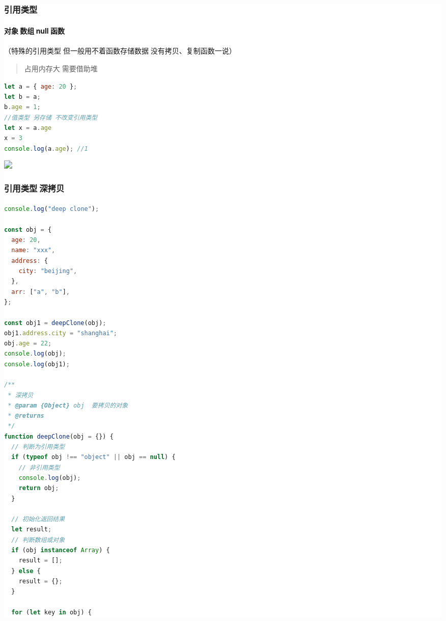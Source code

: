 

### 引用类型

#### 对象 数组 null 函数

（特殊的引用类型 但一般用不着函数存储数据 没有拷贝、复制函数一说）

> 占用内存大 需要借助堆

````js
let a = { age: 20 };
let b = a;
b.age = 1;
//值类型 另存储 不改变引用类型
let x = a.age
x = 3
console.log(a.age); //1
````

![](/home/hexian/笔记/笔记_全/笔记截图/ByHexian_2022-09-02_11-13.png)



### 引用类型 **深拷贝**

```js
console.log("deep clone");

const obj = {
  age: 20,
  name: "xxx",
  address: {
    city: "beijing",
  },
  arr: ["a", "b"],
};

const obj1 = deepClone(obj);
obj1.address.city = "shanghai";
obj.age = 22;
console.log(obj);
console.log(obj1);	

/**
 * 深拷贝
 * @param {Object} obj  要拷贝的对象
 * @returns
 */
function deepClone(obj = {}) {
  // 判断为引用类型
  if (typeof obj !== "object" || obj == null) {
    // 非引用类型
    console.log(obj);
    return obj;
  }

  // 初始化返回结果
  let result;
  // 判断数组或对象
  if (obj instanceof Array) {
    result = [];
  } else {
    result = {};
  }

  for (let key in obj) {
```